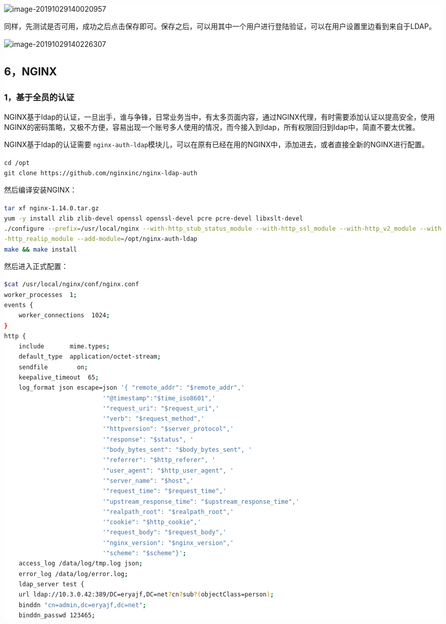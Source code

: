 ![image-20191029140020957](https://tvax1.sinaimg.cn/large/71cfeb93gy1g8l5fx8j1rj20tq0yuadi.jpg)

同样，先测试是否可用，成功之后点击保存即可。保存之后，可以用其中一个用户进行登陆验证，可以在用户设置里边看到来自于LDAP。

![image-20191029140226307](https://tvax2.sinaimg.cn/large/71cfeb93gy1g8l5g75gipj20ng0hijs9.jpg)

## 6，NGINX

### 1，基于全员的认证

NGINX基于ldap的认证，一旦出手，谁与争锋，日常业务当中，有太多页面内容，通过NGINX代理，有时需要添加认证以提高安全，使用NGINX的密码策略，又极不方便，容易出现一个账号多人使用的情况，而今接入到ldap，所有权限回归到ldap中，简直不要太优雅。

NGINX基于ldap的认证需要 `nginx-auth-ldap`模块儿，可以在原有已经在用的NGINX中，添加进去，或者直接全新的NGINX进行配置。

```
cd /opt
git clone https://github.com/nginxinc/nginx-ldap-auth
```

然后编译安装NGINX：

```sh
tar xf nginx-1.14.0.tar.gz
yum -y install zlib zlib-devel openssl openssl-devel pcre pcre-devel libxslt-devel 
./configure --prefix=/usr/local/nginx --with-http_stub_status_module --with-http_ssl_module --with-http_v2_module --with-http_realip_module --add-module=/opt/nginx-auth-ldap
make && make install
```

然后进入正式配置：

```sh
$cat /usr/local/nginx/conf/nginx.conf
worker_processes  1;
events {
    worker_connections  1024;
}
http {
    include       mime.types;
    default_type  application/octet-stream;
    sendfile        on;
    keepalive_timeout  65;
    log_format json escape=json '{ "remote_addr": "$remote_addr",'
                           '"@timestamp":"$time_iso8601",'
                           '"request_uri": "$request_uri",'
                           '"verb": "$request_method",'
                           '"httpversion": "$server_protocol",'
                           '"response": "$status", '
                           '"body_bytes_sent": "$body_bytes_sent", '
                           '"referrer": "$http_referer", '
                           '"user_agent": "$http_user_agent", '
                           '"server_name": "$host",'
                           '"request_time": "$request_time",'
                           '"upstream_response_time": "$upstream_response_time",'
                           '"realpath_root": "$realpath_root",'
                           '"cookie": "$http_cookie",'
                           '"request_body": "$request_body",'
                           '"nginx_version": "$nginx_version",'
                           '"scheme": "$scheme"}';
    access_log /data/log/tmp.log json;
    error_log /data/log/error.log;
    ldap_server test {
    url ldap://10.3.0.42:389/DC=eryajf,DC=net?cn?sub?(objectClass=person);
    binddn "cn=admin,dc=eryajf,dc=net";
    binddn_passwd 123465;
```